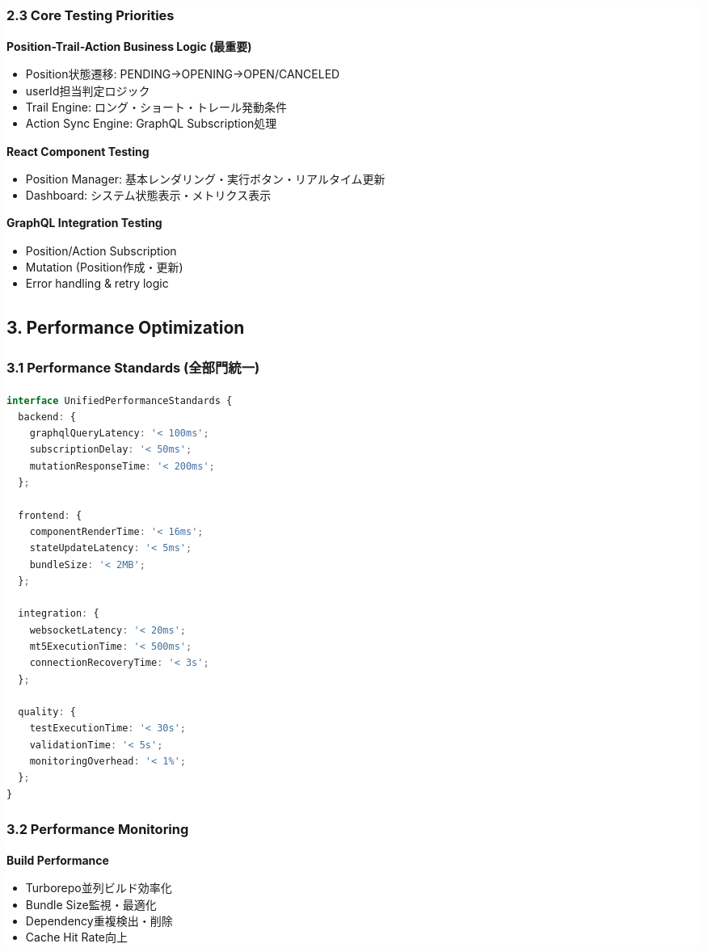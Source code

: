 ### 2.3 Core Testing Priorities

**Position-Trail-Action Business Logic (最重要)**
- Position状態遷移: PENDING→OPENING→OPEN/CANCELED
- userId担当判定ロジック
- Trail Engine: ロング・ショート・トレール発動条件
- Action Sync Engine: GraphQL Subscription処理

**React Component Testing**
- Position Manager: 基本レンダリング・実行ボタン・リアルタイム更新
- Dashboard: システム状態表示・メトリクス表示

**GraphQL Integration Testing**
- Position/Action Subscription
- Mutation (Position作成・更新)
- Error handling & retry logic

## 3. Performance Optimization

### 3.1 Performance Standards (全部門統一)

```typescript
interface UnifiedPerformanceStandards {
  backend: {
    graphqlQueryLatency: '< 100ms';
    subscriptionDelay: '< 50ms';
    mutationResponseTime: '< 200ms';
  };
  
  frontend: {
    componentRenderTime: '< 16ms';
    stateUpdateLatency: '< 5ms';
    bundleSize: '< 2MB';
  };
  
  integration: {
    websocketLatency: '< 20ms';
    mt5ExecutionTime: '< 500ms';
    connectionRecoveryTime: '< 3s';
  };
  
  quality: {
    testExecutionTime: '< 30s';
    validationTime: '< 5s';
    monitoringOverhead: '< 1%';
  };
}
```

### 3.2 Performance Monitoring

**Build Performance**
- Turborepo並列ビルド効率化
- Bundle Size監視・最適化
- Dependency重複検出・削除
- Cache Hit Rate向上
